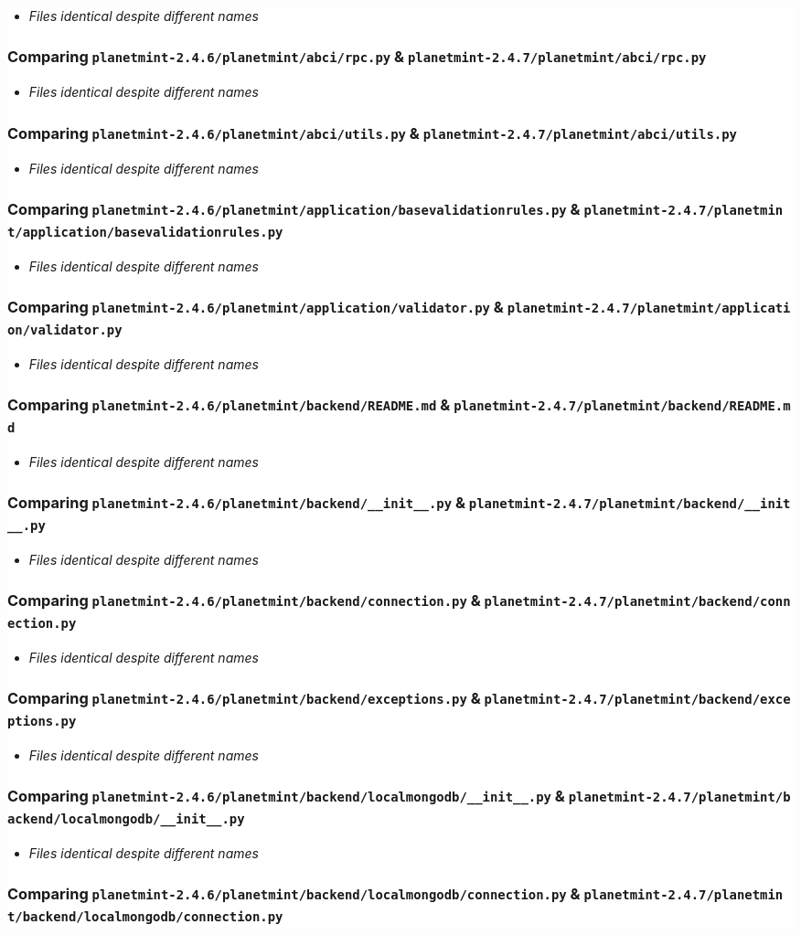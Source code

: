  * *Files identical despite different names*

### Comparing `planetmint-2.4.6/planetmint/abci/rpc.py` & `planetmint-2.4.7/planetmint/abci/rpc.py`

 * *Files identical despite different names*

### Comparing `planetmint-2.4.6/planetmint/abci/utils.py` & `planetmint-2.4.7/planetmint/abci/utils.py`

 * *Files identical despite different names*

### Comparing `planetmint-2.4.6/planetmint/application/basevalidationrules.py` & `planetmint-2.4.7/planetmint/application/basevalidationrules.py`

 * *Files identical despite different names*

### Comparing `planetmint-2.4.6/planetmint/application/validator.py` & `planetmint-2.4.7/planetmint/application/validator.py`

 * *Files identical despite different names*

### Comparing `planetmint-2.4.6/planetmint/backend/README.md` & `planetmint-2.4.7/planetmint/backend/README.md`

 * *Files identical despite different names*

### Comparing `planetmint-2.4.6/planetmint/backend/__init__.py` & `planetmint-2.4.7/planetmint/backend/__init__.py`

 * *Files identical despite different names*

### Comparing `planetmint-2.4.6/planetmint/backend/connection.py` & `planetmint-2.4.7/planetmint/backend/connection.py`

 * *Files identical despite different names*

### Comparing `planetmint-2.4.6/planetmint/backend/exceptions.py` & `planetmint-2.4.7/planetmint/backend/exceptions.py`

 * *Files identical despite different names*

### Comparing `planetmint-2.4.6/planetmint/backend/localmongodb/__init__.py` & `planetmint-2.4.7/planetmint/backend/localmongodb/__init__.py`

 * *Files identical despite different names*

### Comparing `planetmint-2.4.6/planetmint/backend/localmongodb/connection.py` & `planetmint-2.4.7/planetmint/backend/localmongodb/connection.py`
